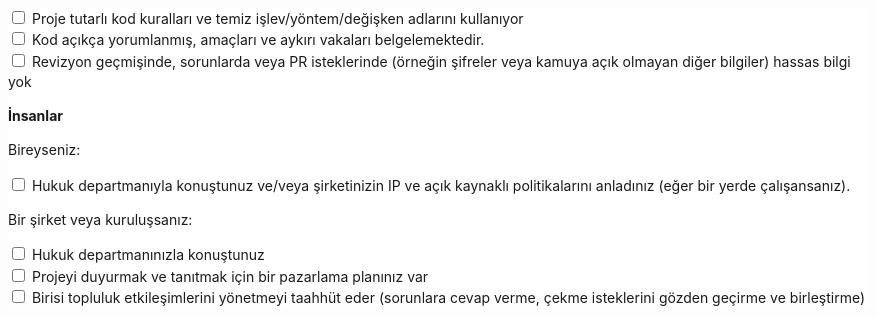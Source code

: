 <div class="clearfix mb-2">
  <input type="checkbox" id="cbox5" class="d-block float-left mt-1 mr-2" value="checkbox">
  <label for="cbox5" class="overflow-hidden d-block text-normal">
    Proje tutarlı kod kuralları ve temiz işlev/yöntem/değişken adlarını kullanıyor
  </label>
</div>

<div class="clearfix mb-2">
  <input type="checkbox" id="cbox6" class="d-block float-left mt-1 mr-2" value="checkbox">
  <label for="cbox6" class="overflow-hidden d-block text-normal">
    Kod açıkça yorumlanmış, amaçları ve aykırı vakaları belgelemektedir.
  </label>
</div>

<div class="clearfix mb-4">
  <input type="checkbox" id="cbox7" class="d-block float-left mt-1 mr-2" value="checkbox">
  <label for="cbox7" class="overflow-hidden d-block text-normal">
    Revizyon geçmişinde, sorunlarda veya PR isteklerinde (örneğin şifreler veya kamuya açık olmayan diğer bilgiler) hassas bilgi yok
  </label>
</div>

**İnsanlar**

Bireyseniz:

<div class="clearfix mb-4">
  <input type="checkbox" id="cbox8" class="d-block float-left mt-1 mr-2" value="checkbox">
  <label for="cbox8" class="overflow-hidden d-block text-normal">
    Hukuk departmanıyla konuştunuz ve/veya şirketinizin IP ve açık kaynaklı politikalarını anladınız (eğer bir yerde çalışansanız).
  </label>
</div>

Bir şirket veya kuruluşsanız:

<div class="clearfix mb-2">
  <input type="checkbox" id="cbox9" class="d-block float-left mt-1 mr-2" value="checkbox">
  <label for="cbox9" class="overflow-hidden d-block text-normal">
    Hukuk departmanınızla konuştunuz
  </label>
</div>

<div class="clearfix mb-2">
  <input type="checkbox" id="cbox10" class="d-block float-left mt-1 mr-2" value="checkbox">
  <label for="cbox10" class="overflow-hidden d-block text-normal">
    Projeyi duyurmak ve tanıtmak için bir pazarlama planınız var
  </label>
</div>

<div class="clearfix mb-2">
  <input type="checkbox" id="cbox11" class="d-block float-left mt-1 mr-2" value="checkbox">
  <label for="cbox11" class="overflow-hidden d-block text-normal">
    Birisi topluluk etkileşimlerini yönetmeyi taahhüt eder (sorunlara cevap verme, çekme isteklerini gözden geçirme ve birleştirme)
  </label>
</div>
